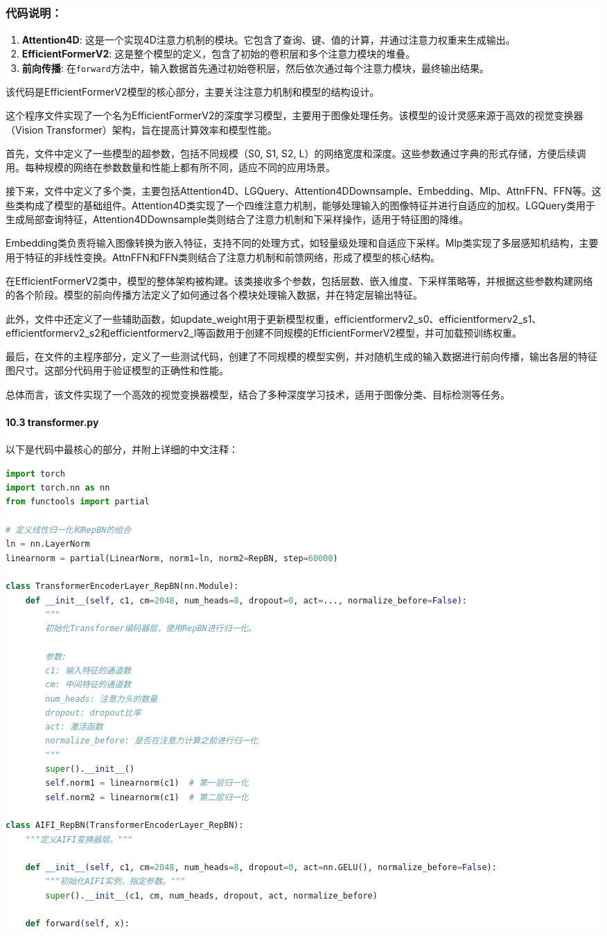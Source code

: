 ### 代码说明：
1. **Attention4D**: 这是一个实现4D注意力机制的模块。它包含了查询、键、值的计算，并通过注意力权重来生成输出。
2. **EfficientFormerV2**: 这是整个模型的定义，包含了初始的卷积层和多个注意力模块的堆叠。
3. **前向传播**: 在`forward`方法中，输入数据首先通过初始卷积层，然后依次通过每个注意力模块，最终输出结果。

该代码是EfficientFormerV2模型的核心部分，主要关注注意力机制和模型的结构设计。

这个程序文件实现了一个名为EfficientFormerV2的深度学习模型，主要用于图像处理任务。该模型的设计灵感来源于高效的视觉变换器（Vision Transformer）架构，旨在提高计算效率和模型性能。

首先，文件中定义了一些模型的超参数，包括不同规模（S0, S1, S2, L）的网络宽度和深度。这些参数通过字典的形式存储，方便后续调用。每种规模的网络在参数数量和性能上都有所不同，适应不同的应用场景。

接下来，文件中定义了多个类，主要包括Attention4D、LGQuery、Attention4DDownsample、Embedding、Mlp、AttnFFN、FFN等。这些类构成了模型的基础组件。Attention4D类实现了一个四维注意力机制，能够处理输入的图像特征并进行自适应的加权。LGQuery类用于生成局部查询特征，Attention4DDownsample类则结合了注意力机制和下采样操作，适用于特征图的降维。

Embedding类负责将输入图像转换为嵌入特征，支持不同的处理方式，如轻量级处理和自适应下采样。Mlp类实现了多层感知机结构，主要用于特征的非线性变换。AttnFFN和FFN类则结合了注意力机制和前馈网络，形成了模型的核心结构。

在EfficientFormerV2类中，模型的整体架构被构建。该类接收多个参数，包括层数、嵌入维度、下采样策略等，并根据这些参数构建网络的各个阶段。模型的前向传播方法定义了如何通过各个模块处理输入数据，并在特定层输出特征。

此外，文件中还定义了一些辅助函数，如update_weight用于更新模型权重，efficientformerv2_s0、efficientformerv2_s1、efficientformerv2_s2和efficientformerv2_l等函数用于创建不同规模的EfficientFormerV2模型，并可加载预训练权重。

最后，在文件的主程序部分，定义了一些测试代码，创建了不同规模的模型实例，并对随机生成的输入数据进行前向传播，输出各层的特征图尺寸。这部分代码用于验证模型的正确性和性能。

总体而言，该文件实现了一个高效的视觉变换器模型，结合了多种深度学习技术，适用于图像分类、目标检测等任务。

#### 10.3 transformer.py

以下是代码中最核心的部分，并附上详细的中文注释：

```python
import torch
import torch.nn as nn
from functools import partial

# 定义线性归一化和RepBN的组合
ln = nn.LayerNorm
linearnorm = partial(LinearNorm, norm1=ln, norm2=RepBN, step=60000)

class TransformerEncoderLayer_RepBN(nn.Module):
    def __init__(self, c1, cm=2048, num_heads=8, dropout=0, act=..., normalize_before=False):
        """
        初始化Transformer编码器层，使用RepBN进行归一化。
        
        参数:
        c1: 输入特征的通道数
        cm: 中间特征的通道数
        num_heads: 注意力头的数量
        dropout: dropout比率
        act: 激活函数
        normalize_before: 是否在注意力计算之前进行归一化
        """
        super().__init__()
        self.norm1 = linearnorm(c1)  # 第一层归一化
        self.norm2 = linearnorm(c1)  # 第二层归一化

class AIFI_RepBN(TransformerEncoderLayer_RepBN):
    """定义AIFI变换器层。"""

    def __init__(self, c1, cm=2048, num_heads=8, dropout=0, act=nn.GELU(), normalize_before=False):
        """初始化AIFI实例，指定参数。"""
        super().__init__(c1, cm, num_heads, dropout, act, normalize_before)

    def forward(self, x):
```